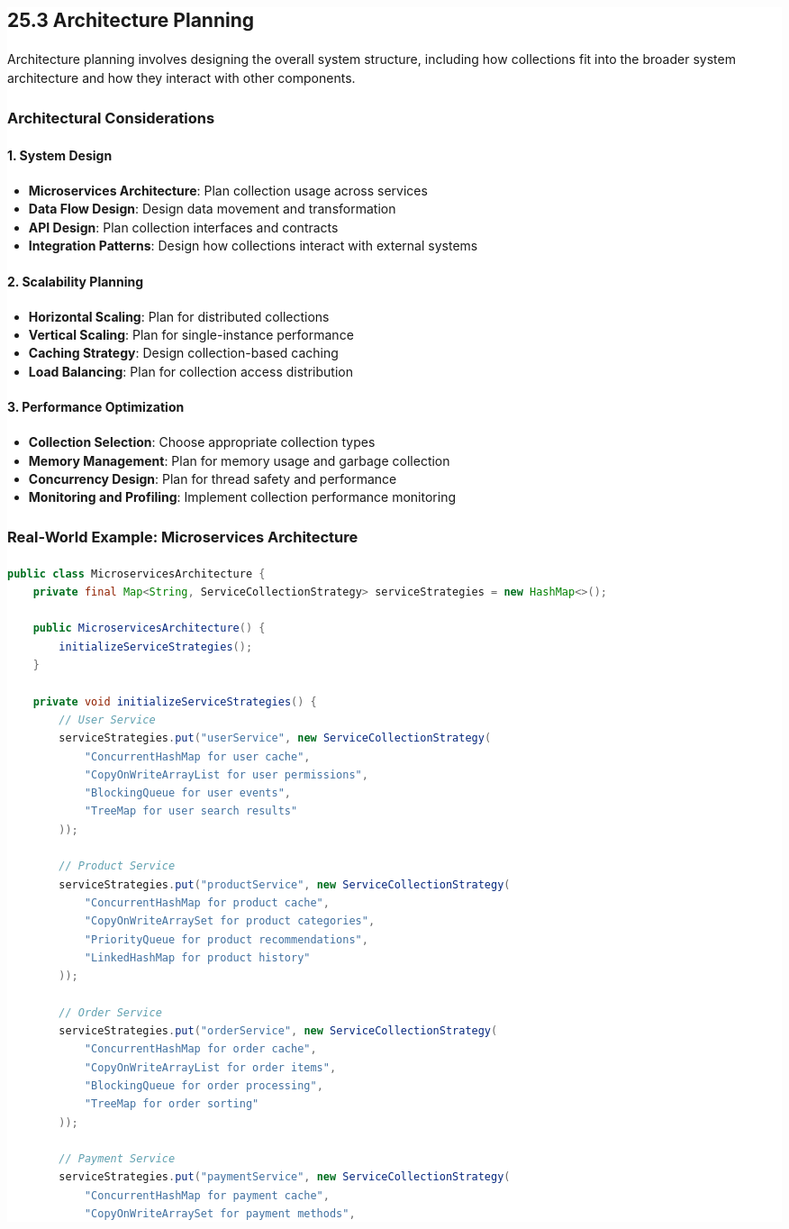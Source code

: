 ## 25.3 Architecture Planning

Architecture planning involves designing the overall system structure, including how collections fit into the broader system architecture and how they interact with other components.

### Architectural Considerations

#### 1. System Design
- **Microservices Architecture**: Plan collection usage across services
- **Data Flow Design**: Design data movement and transformation
- **API Design**: Plan collection interfaces and contracts
- **Integration Patterns**: Design how collections interact with external systems

#### 2. Scalability Planning
- **Horizontal Scaling**: Plan for distributed collections
- **Vertical Scaling**: Plan for single-instance performance
- **Caching Strategy**: Design collection-based caching
- **Load Balancing**: Plan for collection access distribution

#### 3. Performance Optimization
- **Collection Selection**: Choose appropriate collection types
- **Memory Management**: Plan for memory usage and garbage collection
- **Concurrency Design**: Plan for thread safety and performance
- **Monitoring and Profiling**: Implement collection performance monitoring

### Real-World Example: Microservices Architecture
```java
public class MicroservicesArchitecture {
    private final Map<String, ServiceCollectionStrategy> serviceStrategies = new HashMap<>();
    
    public MicroservicesArchitecture() {
        initializeServiceStrategies();
    }
    
    private void initializeServiceStrategies() {
        // User Service
        serviceStrategies.put("userService", new ServiceCollectionStrategy(
            "ConcurrentHashMap for user cache",
            "CopyOnWriteArrayList for user permissions",
            "BlockingQueue for user events",
            "TreeMap for user search results"
        ));
        
        // Product Service
        serviceStrategies.put("productService", new ServiceCollectionStrategy(
            "ConcurrentHashMap for product cache",
            "CopyOnWriteArraySet for product categories",
            "PriorityQueue for product recommendations",
            "LinkedHashMap for product history"
        ));
        
        // Order Service
        serviceStrategies.put("orderService", new ServiceCollectionStrategy(
            "ConcurrentHashMap for order cache",
            "CopyOnWriteArrayList for order items",
            "BlockingQueue for order processing",
            "TreeMap for order sorting"
        ));
        
        // Payment Service
        serviceStrategies.put("paymentService", new ServiceCollectionStrategy(
            "ConcurrentHashMap for payment cache",
            "CopyOnWriteArraySet for payment methods",
```